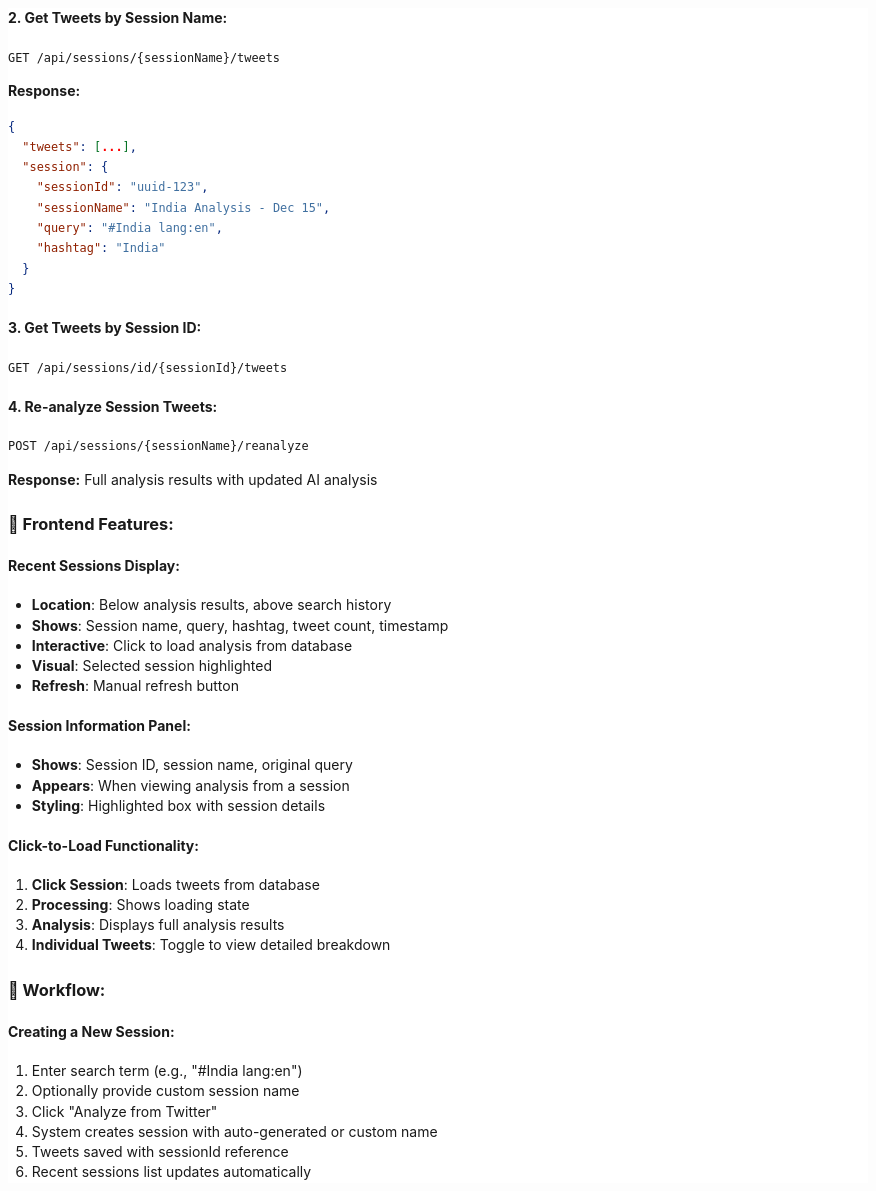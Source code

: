 #### **2. Get Tweets by Session Name:**
```http
GET /api/sessions/{sessionName}/tweets
```
**Response:**
```json
{
  "tweets": [...],
  "session": {
    "sessionId": "uuid-123",
    "sessionName": "India Analysis - Dec 15",
    "query": "#India lang:en",
    "hashtag": "India"
  }
}
```

#### **3. Get Tweets by Session ID:**
```http
GET /api/sessions/id/{sessionId}/tweets
```

#### **4. Re-analyze Session Tweets:**
```http
POST /api/sessions/{sessionName}/reanalyze
```
**Response:** Full analysis results with updated AI analysis

### **🎨 Frontend Features:**

#### **Recent Sessions Display:**
- **Location**: Below analysis results, above search history
- **Shows**: Session name, query, hashtag, tweet count, timestamp
- **Interactive**: Click to load analysis from database
- **Visual**: Selected session highlighted
- **Refresh**: Manual refresh button

#### **Session Information Panel:**
- **Shows**: Session ID, session name, original query
- **Appears**: When viewing analysis from a session
- **Styling**: Highlighted box with session details

#### **Click-to-Load Functionality:**
1. **Click Session**: Loads tweets from database
2. **Processing**: Shows loading state
3. **Analysis**: Displays full analysis results
4. **Individual Tweets**: Toggle to view detailed breakdown

### **🔄 Workflow:**

#### **Creating a New Session:**
1. Enter search term (e.g., "#India lang:en")
2. Optionally provide custom session name
3. Click "Analyze from Twitter"
4. System creates session with auto-generated or custom name
5. Tweets saved with sessionId reference
6. Recent sessions list updates automatically
